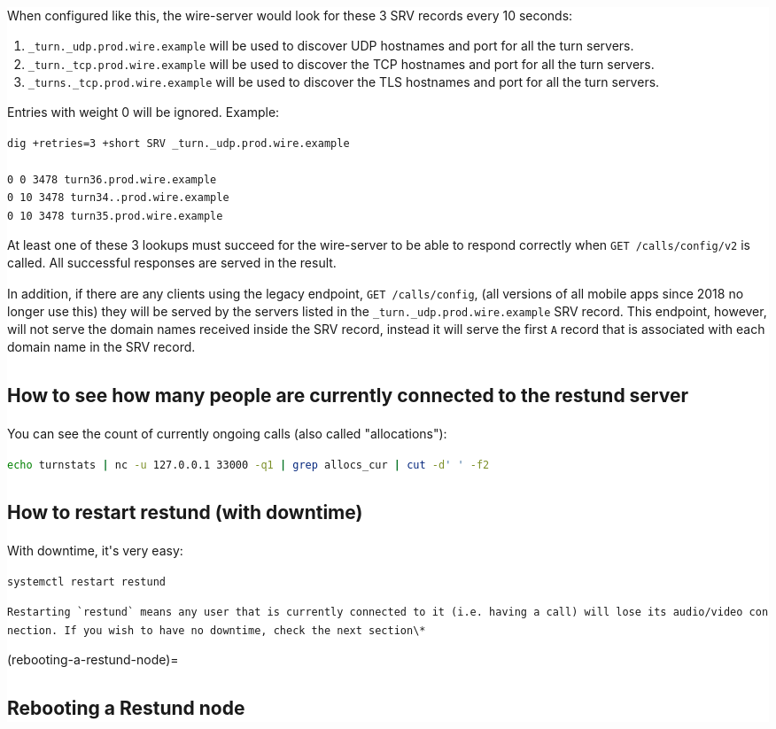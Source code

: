 When configured like this, the wire-server would look for these 3 SRV records
every 10 seconds:

1. `_turn._udp.prod.wire.example` will be used to discover UDP hostnames and port for all the
   turn servers.
2. `_turn._tcp.prod.wire.example` will be used to discover the TCP hostnames and port for all
   the turn servers.
3. `_turns._tcp.prod.wire.example` will be used to discover the TLS hostnames and port for
   all the turn servers.

Entries with weight 0 will be ignored. Example:

```
dig +retries=3 +short SRV _turn._udp.prod.wire.example

0 0 3478 turn36.prod.wire.example
0 10 3478 turn34..prod.wire.example
0 10 3478 turn35.prod.wire.example
```

At least one of these 3 lookups must succeed for the wire-server to be able to
respond correctly when `GET /calls/config/v2` is called. All successful
responses are served in the result.

In addition, if there are any clients using the legacy endpoint, `GET
/calls/config`, (all versions of all mobile apps since 2018 no longer use this) they will be served by the servers listed in the
`_turn._udp.prod.wire.example` SRV record. This endpoint, however, will not
serve the domain names received inside the SRV record, instead it will serve the
first `A` record that is associated with each domain name in the SRV record.

## How to see how many people are currently connected to the restund server

You can see the count of currently ongoing calls (also called "allocations"):

```sh
echo turnstats | nc -u 127.0.0.1 33000 -q1 | grep allocs_cur | cut -d' ' -f2
```

## How to restart restund (with downtime)

With downtime, it's very easy:

```
systemctl restart restund
```

```{warning}
Restarting `restund` means any user that is currently connected to it (i.e. having a call) will lose its audio/video connection. If you wish to have no downtime, check the next section\*
```

(rebooting-a-restund-node)=

## Rebooting a Restund node
